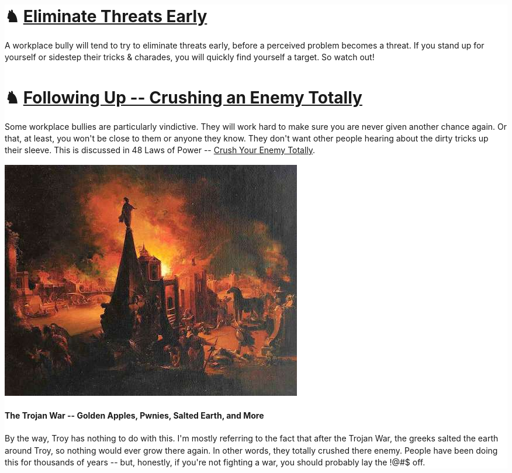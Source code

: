 <a name="eliminate-threats-early"/>

# &#x265E; [Eliminate Threats Early](/posts/2015-02-24-workplace-bullying-part-two.html#eliminate-threats-early)

A workplace bully will tend to try to eliminate threats early, before
a perceived problem becomes a threat.  If you stand up for yourself or
sidestep their tricks & charades, you will quickly find yourself a
target.  So watch out!

<a name="following-up-crushing-an-enemy-totally"/>

# &#x265E; [Following Up -- Crushing an Enemy Totally](/posts/2015-02-24-workplace-bullying-part-two.html#following-up-crushing-an-enemy-totally)

Some workplace bullies are particularly vindictive.  They will work
hard to make sure you are never given another chance again. Or that,
at least, you won't be close to them or anyone they know.  They don't
want other people hearing about the dirty tricks up their sleeve.
This is discussed in 48 Laws of Power --
[Crush Your Enemy Totally](http://48laws-of-power.blogspot.com/2011/05/law-15-crush-your-enemy-totally.html).

![Das Brennende Troja](/img/posts/2015-02-24-workplace-bullying-part-two/das-brennende-troja.jpg)

#### The Trojan War -- Golden Apples, Pwnies, Salted Earth, and More

By the way, Troy has nothing to do with this.  I'm mostly referring to
the fact that after the Trojan War, the greeks salted the earth around
Troy, so nothing would ever grow there again.  In other words, they
totally crushed there enemy.  People have been doing this for
thousands of years -- but, honestly, if you're not fighting a war, you
should probably lay the !@#$ off.
